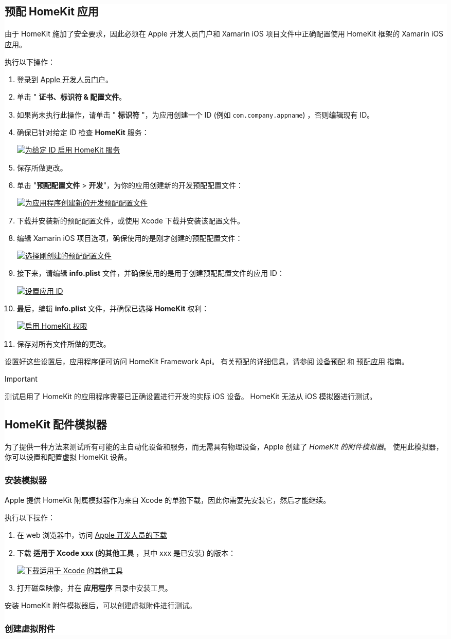 <a name="Provisioning-a-HomeKit-App"></a>

## <a name="provisioning-a-homekit-app"></a>预配 HomeKit 应用

由于 HomeKit 施加了安全要求，因此必须在 Apple 开发人员门户和 Xamarin iOS 项目文件中正确配置使用 HomeKit 框架的 Xamarin iOS 应用。

执行以下操作：

1. 登录到 [Apple 开发人员门户](https://developer.apple.com)。
2. 单击 " **证书、标识符 & 配置文件**。
3. 如果尚未执行此操作，请单击 " **标识符** "，为应用创建一个 ID (例如 `com.company.appname`) ，否则编辑现有 ID。
4. 确保已针对给定 ID 检查 **HomeKit** 服务： 

    [![为给定 ID 启用 HomeKit 服务](homekit-images/provision01.png)](homekit-images/provision01.png#lightbox)
5. 保存所做更改。
6. 单击 "**预配配置文件**  >  **开发**"，为你的应用创建新的开发预配配置文件： 

    [![为应用程序创建新的开发预配配置文件](homekit-images/provision02.png)](homekit-images/provision02.png#lightbox)
7. 下载并安装新的预配配置文件，或使用 Xcode 下载并安装该配置文件。
8. 编辑 Xamarin iOS 项目选项，确保使用的是刚才创建的预配配置文件： 

    [![选择刚创建的预配配置文件](homekit-images/provision03.png)](homekit-images/provision03.png#lightbox)
9. 接下来，请编辑 **info.plist** 文件，并确保使用的是用于创建预配配置文件的应用 ID： 

    [![设置应用 ID ](homekit-images/provision04.png)](homekit-images/provision04.png#lightbox)
10. 最后，编辑 **info.plist** 文件，并确保已选择 **HomeKit** 权利： 

    [![启用 HomeKit 权限](homekit-images/provision05.png)](homekit-images/provision05.png#lightbox)
11. 保存对所有文件所做的更改。

设置好这些设置后，应用程序便可访问 HomeKit Framework Api。 有关预配的详细信息，请参阅 [设备预配](~/ios/get-started/installation/device-provisioning/index.md) 和 [预配应用](~/ios/get-started/installation/device-provisioning/index.md) 指南。

> [!IMPORTANT]
> 测试启用了 HomeKit 的应用程序需要已正确设置进行开发的实际 iOS 设备。 HomeKit 无法从 iOS 模拟器进行测试。

## <a name="the-homekit-accessory-simulator"></a>HomeKit 配件模拟器

为了提供一种方法来测试所有可能的主自动化设备和服务，而无需具有物理设备，Apple 创建了 _HomeKit 的附件模拟器_。 使用此模拟器，你可以设置和配置虚拟 HomeKit 设备。

### <a name="installing-the-simulator"></a>安装模拟器

Apple 提供 HomeKit 附属模拟器作为来自 Xcode 的单独下载，因此你需要先安装它，然后才能继续。

执行以下操作：

1. 在 web 浏览器中，访问 [Apple 开发人员的下载](https://developer.apple.com/download/more/?name=for%20Xcode)
2. 下载 **适用于 Xcode xxx (的其他工具** ，其中 xxx 是已安装) 的版本： 

    [![下载适用于 Xcode 的其他工具](homekit-images/simulator01.png)](homekit-images/simulator01.png#lightbox)
3. 打开磁盘映像，并在 **应用程序** 目录中安装工具。

安装 HomeKit 附件模拟器后，可以创建虚拟附件进行测试。

### <a name="creating-virtual-accessories"></a>创建虚拟附件
